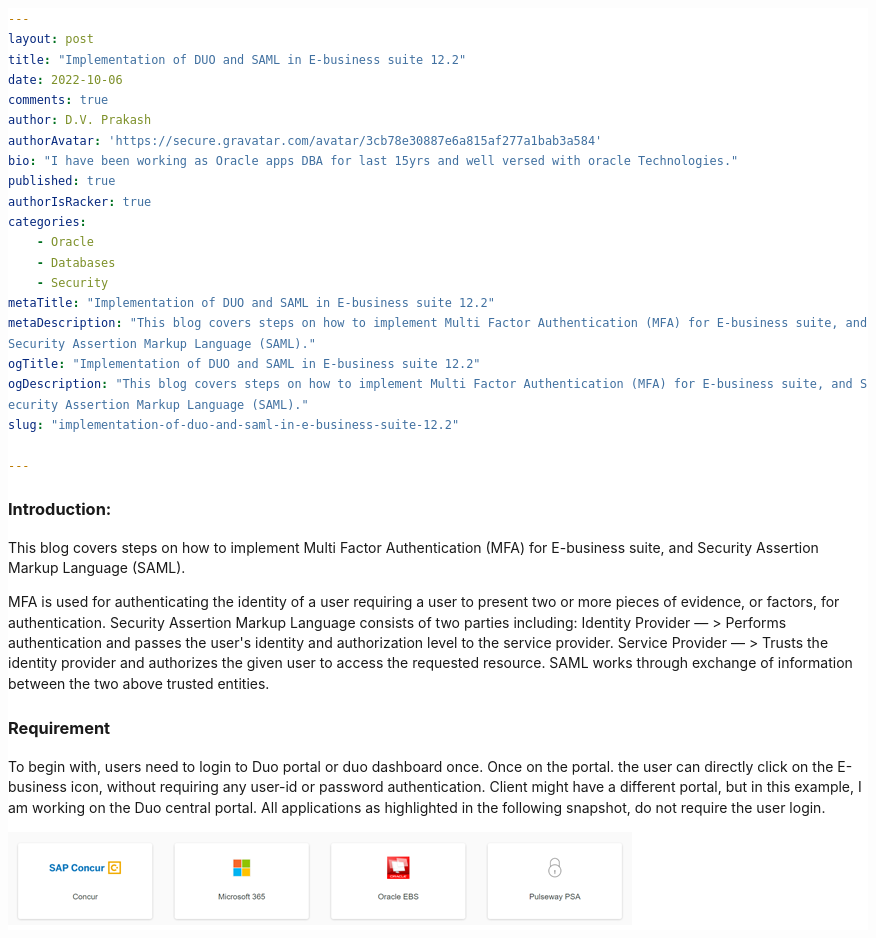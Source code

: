 ```yaml
---
layout: post
title: "Implementation of DUO and SAML in E-business suite 12.2"
date: 2022-10-06
comments: true
author: D.V. Prakash
authorAvatar: 'https://secure.gravatar.com/avatar/3cb78e30887e6a815af277a1bab3a584'
bio: "I have been working as Oracle apps DBA for last 15yrs and well versed with oracle Technologies."
published: true
authorIsRacker: true
categories:
    - Oracle
    - Databases
    - Security
metaTitle: "Implementation of DUO and SAML in E-business suite 12.2"
metaDescription: "This blog covers steps on how to implement Multi Factor Authentication (MFA) for E-business suite, and Security Assertion Markup Language (SAML)."
ogTitle: "Implementation of DUO and SAML in E-business suite 12.2"
ogDescription: "This blog covers steps on how to implement Multi Factor Authentication (MFA) for E-business suite, and Security Assertion Markup Language (SAML)."
slug: "implementation-of-duo-and-saml-in-e-business-suite-12.2"

---
```

### Introduction: 
This blog covers steps on how to implement Multi Factor Authentication (MFA) for E-business suite, and Security Assertion Markup Language (SAML).




MFA is used for authenticating the identity of a user requiring a user to present two or more pieces of evidence, or factors, for authentication.
Security Assertion Markup Language consists of two parties including:
Identity Provider — > Performs authentication and passes the user's identity and authorization level to the service provider.
Service Provider — > Trusts the identity provider and authorizes the given user to access the requested resource.
SAML works through exchange of information between the two above trusted entities.


### Requirement
To begin with, users need to login to Duo portal or duo dashboard once. Once on the portal. the user can directly click on the E-business icon, without requiring any user-id or password authentication. Client might have a different portal, but in this example, I am working on the Duo central portal. All applications as highlighted in the following snapshot, do not require the user login.

<img src=Picture1.png title="" alt="">
